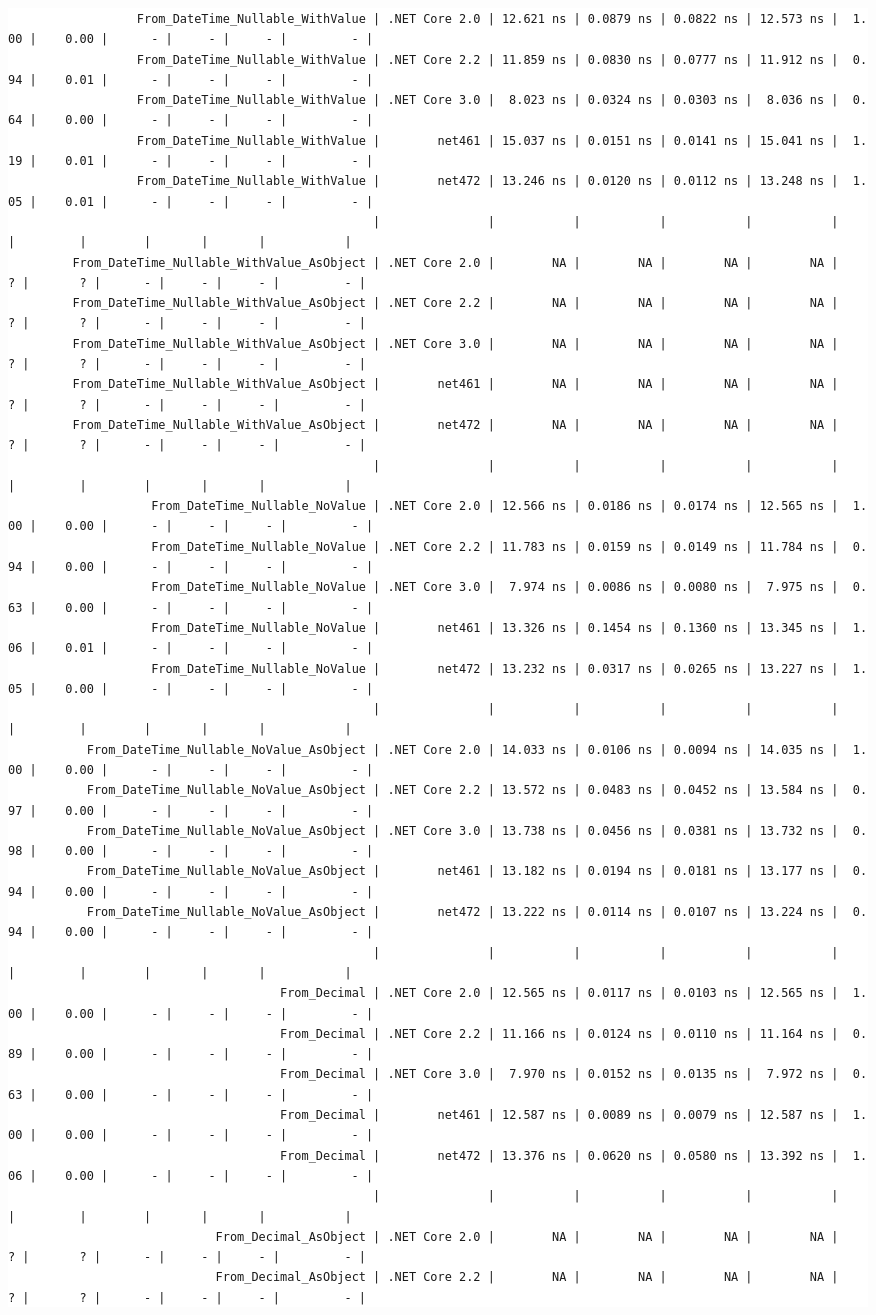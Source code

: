                       From_DateTime_Nullable_WithValue | .NET Core 2.0 | 12.621 ns | 0.0879 ns | 0.0822 ns | 12.573 ns |  1.00 |    0.00 |      - |     - |     - |         - |
                      From_DateTime_Nullable_WithValue | .NET Core 2.2 | 11.859 ns | 0.0830 ns | 0.0777 ns | 11.912 ns |  0.94 |    0.01 |      - |     - |     - |         - |
                      From_DateTime_Nullable_WithValue | .NET Core 3.0 |  8.023 ns | 0.0324 ns | 0.0303 ns |  8.036 ns |  0.64 |    0.00 |      - |     - |     - |         - |
                      From_DateTime_Nullable_WithValue |        net461 | 15.037 ns | 0.0151 ns | 0.0141 ns | 15.041 ns |  1.19 |    0.01 |      - |     - |     - |         - |
                      From_DateTime_Nullable_WithValue |        net472 | 13.246 ns | 0.0120 ns | 0.0112 ns | 13.248 ns |  1.05 |    0.01 |      - |     - |     - |         - |
                                                       |               |           |           |           |           |       |         |        |       |       |           |
             From_DateTime_Nullable_WithValue_AsObject | .NET Core 2.0 |        NA |        NA |        NA |        NA |     ? |       ? |      - |     - |     - |         - |
             From_DateTime_Nullable_WithValue_AsObject | .NET Core 2.2 |        NA |        NA |        NA |        NA |     ? |       ? |      - |     - |     - |         - |
             From_DateTime_Nullable_WithValue_AsObject | .NET Core 3.0 |        NA |        NA |        NA |        NA |     ? |       ? |      - |     - |     - |         - |
             From_DateTime_Nullable_WithValue_AsObject |        net461 |        NA |        NA |        NA |        NA |     ? |       ? |      - |     - |     - |         - |
             From_DateTime_Nullable_WithValue_AsObject |        net472 |        NA |        NA |        NA |        NA |     ? |       ? |      - |     - |     - |         - |
                                                       |               |           |           |           |           |       |         |        |       |       |           |
                        From_DateTime_Nullable_NoValue | .NET Core 2.0 | 12.566 ns | 0.0186 ns | 0.0174 ns | 12.565 ns |  1.00 |    0.00 |      - |     - |     - |         - |
                        From_DateTime_Nullable_NoValue | .NET Core 2.2 | 11.783 ns | 0.0159 ns | 0.0149 ns | 11.784 ns |  0.94 |    0.00 |      - |     - |     - |         - |
                        From_DateTime_Nullable_NoValue | .NET Core 3.0 |  7.974 ns | 0.0086 ns | 0.0080 ns |  7.975 ns |  0.63 |    0.00 |      - |     - |     - |         - |
                        From_DateTime_Nullable_NoValue |        net461 | 13.326 ns | 0.1454 ns | 0.1360 ns | 13.345 ns |  1.06 |    0.01 |      - |     - |     - |         - |
                        From_DateTime_Nullable_NoValue |        net472 | 13.232 ns | 0.0317 ns | 0.0265 ns | 13.227 ns |  1.05 |    0.00 |      - |     - |     - |         - |
                                                       |               |           |           |           |           |       |         |        |       |       |           |
               From_DateTime_Nullable_NoValue_AsObject | .NET Core 2.0 | 14.033 ns | 0.0106 ns | 0.0094 ns | 14.035 ns |  1.00 |    0.00 |      - |     - |     - |         - |
               From_DateTime_Nullable_NoValue_AsObject | .NET Core 2.2 | 13.572 ns | 0.0483 ns | 0.0452 ns | 13.584 ns |  0.97 |    0.00 |      - |     - |     - |         - |
               From_DateTime_Nullable_NoValue_AsObject | .NET Core 3.0 | 13.738 ns | 0.0456 ns | 0.0381 ns | 13.732 ns |  0.98 |    0.00 |      - |     - |     - |         - |
               From_DateTime_Nullable_NoValue_AsObject |        net461 | 13.182 ns | 0.0194 ns | 0.0181 ns | 13.177 ns |  0.94 |    0.00 |      - |     - |     - |         - |
               From_DateTime_Nullable_NoValue_AsObject |        net472 | 13.222 ns | 0.0114 ns | 0.0107 ns | 13.224 ns |  0.94 |    0.00 |      - |     - |     - |         - |
                                                       |               |           |           |           |           |       |         |        |       |       |           |
                                          From_Decimal | .NET Core 2.0 | 12.565 ns | 0.0117 ns | 0.0103 ns | 12.565 ns |  1.00 |    0.00 |      - |     - |     - |         - |
                                          From_Decimal | .NET Core 2.2 | 11.166 ns | 0.0124 ns | 0.0110 ns | 11.164 ns |  0.89 |    0.00 |      - |     - |     - |         - |
                                          From_Decimal | .NET Core 3.0 |  7.970 ns | 0.0152 ns | 0.0135 ns |  7.972 ns |  0.63 |    0.00 |      - |     - |     - |         - |
                                          From_Decimal |        net461 | 12.587 ns | 0.0089 ns | 0.0079 ns | 12.587 ns |  1.00 |    0.00 |      - |     - |     - |         - |
                                          From_Decimal |        net472 | 13.376 ns | 0.0620 ns | 0.0580 ns | 13.392 ns |  1.06 |    0.00 |      - |     - |     - |         - |
                                                       |               |           |           |           |           |       |         |        |       |       |           |
                                 From_Decimal_AsObject | .NET Core 2.0 |        NA |        NA |        NA |        NA |     ? |       ? |      - |     - |     - |         - |
                                 From_Decimal_AsObject | .NET Core 2.2 |        NA |        NA |        NA |        NA |     ? |       ? |      - |     - |     - |         - |